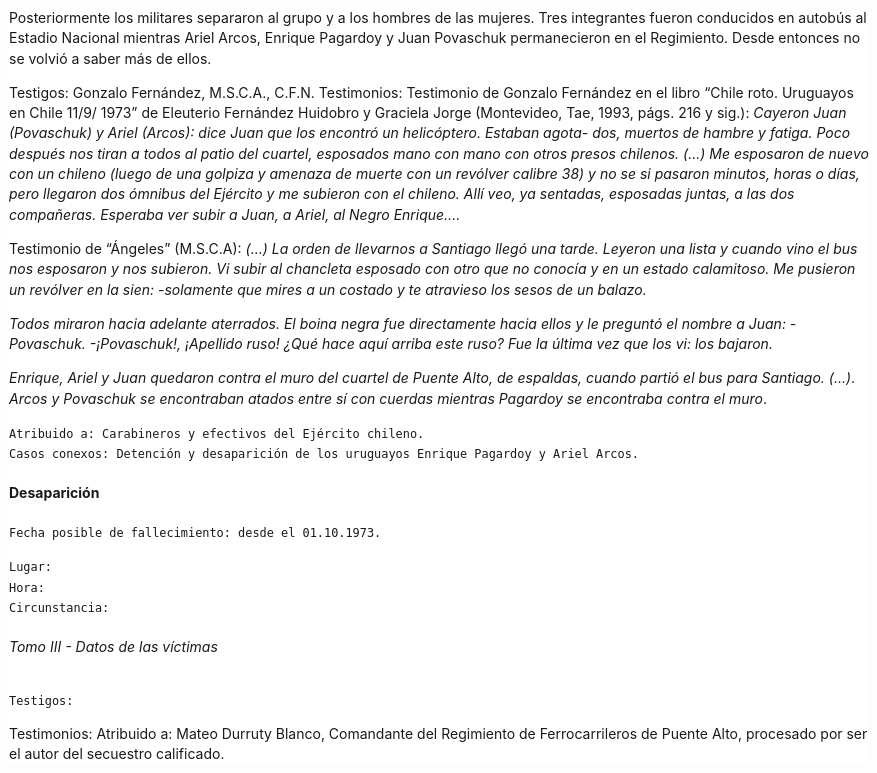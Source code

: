 Posteriormente los militares separaron al grupo y a los hombres de las mujeres. Tres integrantes
fueron conducidos en autobús al Estadio Nacional mientras Ariel Arcos, Enrique Pagardoy y Juan
Povaschuk permanecieron en el Regimiento. Desde entonces no se volvió a saber más de ellos.

Testigos: Gonzalo Fernández, M.S.C.A., C.F.N.
Testimonios: Testimonio de Gonzalo Fernández en el libro “Chile roto. Uruguayos en Chile 11/9/
1973” de Eleuterio Fernández Huidobro y Graciela Jorge (Montevideo, Tae, 1993, págs. 216 y sig.):
_Cayeron Juan (Povaschuk) y Ariel (Arcos): dice Juan que los encontró un helicóptero. Estaban agota-
dos, muertos de hambre y fatiga. Poco después nos tiran a todos al patio del cuartel, esposados mano
con mano con otros presos chilenos. (...) Me esposaron de nuevo con un chileno (luego de una golpiza
y amenaza de muerte con un revólver calibre 38) y no se si pasaron minutos, horas o días, pero
llegaron dos ómnibus del Ejército y me subieron con el chileno. Allí veo, ya sentadas, esposadas juntas,
a las dos compañeras. Esperaba ver subir a Juan, a Ariel, al Negro Enrique...._

Testimonio de “Ángeles” (M.S.C.A): _(...) La orden de llevarnos a Santiago llegó una tarde.
Leyeron una lista y cuando vino el bus nos esposaron y nos subieron. Vi subir al chancleta esposado
con otro que no conocía y en un estado calamitoso. Me pusieron un revólver en la sien: -solamente que
mires a un costado y te atravieso los sesos de un balazo._

_Todos miraron hacia adelante aterrados.
El boina negra fue directamente hacia ellos y le preguntó el nombre a Juan:
-Povaschuk.
-¡Povaschuk!, ¡Apellido ruso! ¿Qué hace aquí arriba este ruso? Fue la última vez que los vi: los
bajaron._

_Enrique, Ariel y Juan quedaron contra el muro del cuartel de Puente Alto, de espaldas, cuando
partió el bus para Santiago. (...)_. _Arcos y Povaschuk se encontraban atados entre sí con cuerdas
mientras Pagardoy se encontraba contra el muro_.

```
Atribuido a: Carabineros y efectivos del Ejército chileno.
Casos conexos: Detención y desaparición de los uruguayos Enrique Pagardoy y Ariel Arcos.
```
#### Desaparición

```
Fecha posible de fallecimiento: desde el 01.10.1973.
```
```
Lugar:
Hora:
Circunstancia:
```

###### Tomo III - Datos de las víctimas

```
Testigos:
```
Testimonios:
Atribuido a: Mateo Durruty Blanco, Comandante del Regimiento de Ferrocarrileros de Puente
Alto, procesado por ser el autor del secuestro calificado.
